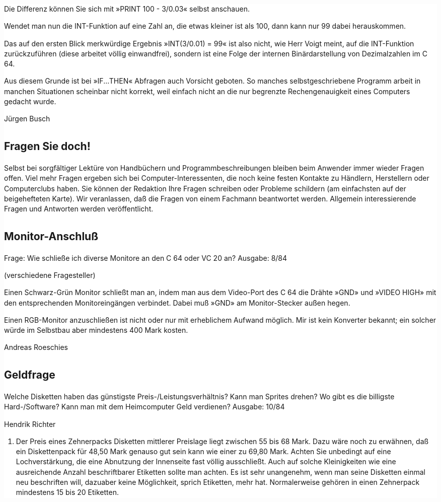 Die Differenz können Sie sich mit »PRINT 100 - 3/0.03« selbst anschauen.

Wendet man nun die INT-Funktion auf eine Zahl an, die etwas kleiner ist als 100, dann kann nur 99 dabei herauskommen.

Das auf den ersten Blick merkwürdige Ergebnis »INT(3/0.01) = 99« ist also nicht, wie Herr Voigt meint, auf die INT-Funktion zurückzuführen (diese arbeitet völlig einwandfrei), sondern ist eine Folge der internen Binärdarstellung von Dezimalzahlen im C 64.

Aus diesem Grunde ist bei »IF...THEN« Abfragen auch Vorsicht geboten. So manches selbstgeschriebene Programm arbeit in manchen Situationen scheinbar nicht korrekt, weil einfach nicht an die nur begrenzte Rechengenauigkeit eines Computers gedacht wurde.

Jürgen Busch

## Fragen Sie doch!

Selbst bei sorgfältiger Lektüre von Handbüchern und Programmbeschreibungen bleiben beim Anwender immer wieder Fragen offen. Viel mehr Fragen ergeben sich bei Computer-Interessenten, die noch keine festen Kontakte zu Händlern, Herstellern oder Computerclubs haben. Sie können der Redaktion Ihre Fragen schreiben oder Probleme schildern (am einfachsten auf der beigehefteten Karte). Wir veranlassen, daß die Fragen von einem Fachmann beantwortet werden. Allgemein interessierende Fragen und Antworten werden veröffentlicht.

## Monitor-Anschluß

Frage: Wie schließe ich diverse Monitore an den C 64 oder VC 20 an?
Ausgabe: 8/84

(verschiedene Fragesteller)

Einen Schwarz-Grün Monitor schließt man an, indem man aus dem Video-Port des C 64 die Drähte »GND» und »VIDEO HIGH» mit den entsprechenden Monitoreingängen verbindet. Dabei muß »GND» am Monitor-Stecker außen hegen.

Einen RGB-Monitor anzuschließen ist nicht oder nur mit erheblichem Aufwand möglich. Mir ist kein Konverter bekannt; ein solcher würde im Selbstbau aber mindestens 400 Mark kosten.

Andreas Roeschies

## Geldfrage

Welche Disketten haben das günstigste Preis-/Leistungsverhältnis? Kann man Sprites drehen? Wo gibt es die billigste Hard-/Software? Kann man mit dem Heimcomputer Geld verdienen?
Ausgabe: 10/84

Hendrik Richter

1. Der Preis eines Zehnerpacks Disketten mittlerer Preislage liegt zwischen 55 bis 68 Mark. Dazu wäre noch zu erwähnen, daß ein Diskettenpack für 48,50 Mark genauso gut sein kann wie einer zu 69,80 Mark. Achten Sie unbedingt auf eine Lochverstärkung, die eine Abnutzung der Innenseite fast völlig ausschließt. Auch auf solche Kleinigkeiten wie eine ausreichende Anzahl beschriftbarer Etiketten sollte man achten. Es ist sehr unangenehm, wenn man seine Disketten einmal neu beschriften will, dazuaber keine Möglichkeit, sprich Etiketten, mehr hat. Normalerweise gehören in einen Zehnerpack mindestens 15 bis 20 Etiketten.
